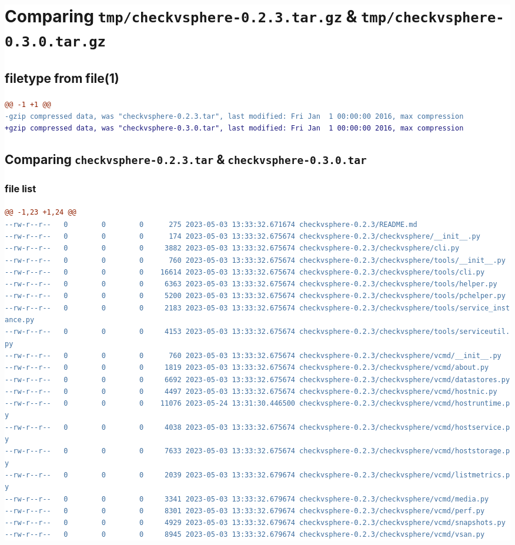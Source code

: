 # Comparing `tmp/checkvsphere-0.2.3.tar.gz` & `tmp/checkvsphere-0.3.0.tar.gz`

## filetype from file(1)

```diff
@@ -1 +1 @@
-gzip compressed data, was "checkvsphere-0.2.3.tar", last modified: Fri Jan  1 00:00:00 2016, max compression
+gzip compressed data, was "checkvsphere-0.3.0.tar", last modified: Fri Jan  1 00:00:00 2016, max compression
```

## Comparing `checkvsphere-0.2.3.tar` & `checkvsphere-0.3.0.tar`

### file list

```diff
@@ -1,23 +1,24 @@
--rw-r--r--   0        0        0      275 2023-05-03 13:33:32.671674 checkvsphere-0.2.3/README.md
--rw-r--r--   0        0        0      174 2023-05-03 13:33:32.675674 checkvsphere-0.2.3/checkvsphere/__init__.py
--rw-r--r--   0        0        0     3882 2023-05-03 13:33:32.675674 checkvsphere-0.2.3/checkvsphere/cli.py
--rw-r--r--   0        0        0      760 2023-05-03 13:33:32.675674 checkvsphere-0.2.3/checkvsphere/tools/__init__.py
--rw-r--r--   0        0        0    16614 2023-05-03 13:33:32.675674 checkvsphere-0.2.3/checkvsphere/tools/cli.py
--rw-r--r--   0        0        0     6363 2023-05-03 13:33:32.675674 checkvsphere-0.2.3/checkvsphere/tools/helper.py
--rw-r--r--   0        0        0     5200 2023-05-03 13:33:32.675674 checkvsphere-0.2.3/checkvsphere/tools/pchelper.py
--rw-r--r--   0        0        0     2183 2023-05-03 13:33:32.675674 checkvsphere-0.2.3/checkvsphere/tools/service_instance.py
--rw-r--r--   0        0        0     4153 2023-05-03 13:33:32.675674 checkvsphere-0.2.3/checkvsphere/tools/serviceutil.py
--rw-r--r--   0        0        0      760 2023-05-03 13:33:32.675674 checkvsphere-0.2.3/checkvsphere/vcmd/__init__.py
--rw-r--r--   0        0        0     1819 2023-05-03 13:33:32.675674 checkvsphere-0.2.3/checkvsphere/vcmd/about.py
--rw-r--r--   0        0        0     6692 2023-05-03 13:33:32.675674 checkvsphere-0.2.3/checkvsphere/vcmd/datastores.py
--rw-r--r--   0        0        0     4497 2023-05-03 13:33:32.675674 checkvsphere-0.2.3/checkvsphere/vcmd/hostnic.py
--rw-r--r--   0        0        0    11076 2023-05-24 13:31:30.446500 checkvsphere-0.2.3/checkvsphere/vcmd/hostruntime.py
--rw-r--r--   0        0        0     4038 2023-05-03 13:33:32.675674 checkvsphere-0.2.3/checkvsphere/vcmd/hostservice.py
--rw-r--r--   0        0        0     7633 2023-05-03 13:33:32.675674 checkvsphere-0.2.3/checkvsphere/vcmd/hoststorage.py
--rw-r--r--   0        0        0     2039 2023-05-03 13:33:32.679674 checkvsphere-0.2.3/checkvsphere/vcmd/listmetrics.py
--rw-r--r--   0        0        0     3341 2023-05-03 13:33:32.679674 checkvsphere-0.2.3/checkvsphere/vcmd/media.py
--rw-r--r--   0        0        0     8301 2023-05-03 13:33:32.679674 checkvsphere-0.2.3/checkvsphere/vcmd/perf.py
--rw-r--r--   0        0        0     4929 2023-05-03 13:33:32.679674 checkvsphere-0.2.3/checkvsphere/vcmd/snapshots.py
--rw-r--r--   0        0        0     8945 2023-05-03 13:33:32.679674 checkvsphere-0.2.3/checkvsphere/vcmd/vsan.py
```